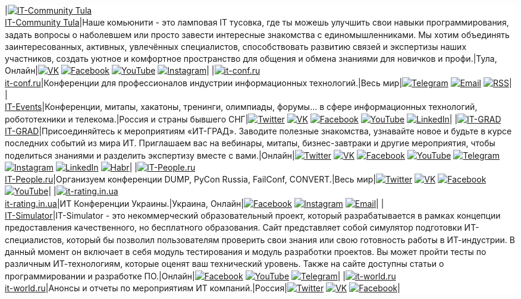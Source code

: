 |[![IT-Community Tula](https://favicon.yandex.net/favicon/tulaitcommunity.ru)](https://tulaitcommunity.ru/)<br>[IT-Community Tula](https://tulaitcommunity.ru/)|Наше комьюнити - это ламповая IT тусовка, где ты можешь улучшить свои навыки программирования, задать вопросы о наболевшем или просто завести интересные знакомства с единомышленниками. Мы хотим объединять заинтересованных, активных, увлечённых специалистов, способствовать развитию связей и экспертизы наших участников, создать уютное и комфортное пространство для общения и обмена знаниями для новичков и профи.|Тула, Онлайн|[![VK](img/favicons/vk.com.png)](https://vk.com/it_community_tula) [![Facebook](img/favicons/facebook.com.png)](https://www.facebook.com/itcommunitytula) [![YouTube](img/favicons/youtube.com.png)](https://www.youtube.com/channel/UCkXUf8Iy54G9bbEek1bKqUw) [![Instagram](img/favicons/instagram.com.png)](https://www.instagram.com/itcommunitytula/)|
|[![it-conf.ru](https://favicon.yandex.net/favicon/it-conf.ru)](https://it-conf.ru/ru/index)<br>[it-conf.ru](https://it-conf.ru/ru/index)|Конференции для профессионалов индустрии информационных технологий.|Весь мир|[![Telegram](img/favicons/t.me.png)](https://telegram.me/vldcorp) [![Email](img/favicons/email.png)](mailto:org@it-conf.ru) [![RSS](img/favicons/rss.png)](https://it-conf.ru/ru/rss)|
|[![IT-Events](https://favicon.yandex.net/favicon/it-events.com)](https://it-events.com/)<br>[IT-Events](https://it-events.com/)|Конференции, митапы, хакатоны, тренинги, олимпиады, форумы... в сфере информационных технологий, робототехники и телекома.|Россия и страны бывшего СНГ|[![Twitter](img/favicons/twitter.com.png)](https://twitter.com/it_events_com) [![VK](img/favicons/vk.com.png)](https://vk.com/iteventscom) [![Facebook](img/favicons/facebook.com.png)](https://www.facebook.com/iteventscom) [![YouTube](img/favicons/youtube.com.png)](https://www.youtube.com/user/itsobytie) [![LinkedIn](img/favicons/linkedin.cn.png)](https://www.linkedin.com/company/it-sobytie)|
|[![IT-GRAD](https://favicon.yandex.net/favicon/it-grad.ru)](https://www.it-grad.ru/meropriyatiya-kompanii)<br>[IT-GRAD](https://www.it-grad.ru/meropriyatiya-kompanii)|Присоединяйтесь к мероприятиям «ИТ-ГРАД». Заводите полезные знакомства, узнавайте новое и будьте в курсе последних событий из мира ИТ. Приглашаем вас на вебинары, митапы, бизнес-завтраки и другие мероприятия, чтобы поделиться знаниями и разделить экспертизу вместе с вами.|Онлайн|[![Twitter](img/favicons/twitter.com.png)](https://twitter.com/IT_GRAD) [![VK](img/favicons/vk.com.png)](https://vk.com/it_grad) [![Facebook](img/favicons/facebook.com.png)](https://www.facebook.com/ITGRAD/) [![YouTube](img/favicons/youtube.com.png)](https://www.youtube.com/c/ИТГРАДОблачныйпровайдер) [![Telegram](img/favicons/t.me.png)](https://t.me/iaasblog) [![Instagram](img/favicons/instagram.com.png)](https://www.instagram.com/it_grad_ru/) [![LinkedIn](img/favicons/linkedin.cn.png)](https://www.linkedin.com/company/983635/admin/) [![Habr](img/favicons/habr.com.png)](https://habr.com/ru/company/it-grad/)|
|[![IT-People.ru](https://favicon.yandex.net/favicon/it-people.ru)](https://www.it-people.ru/)<br>[IT-People.ru](https://www.it-people.ru/)|Организуем конференции DUMP, PyCon Russia, FailConf, CONVERT.|Весь мир|[![Twitter](img/favicons/twitter.com.png)](https://twitter.com/IT_People_ru) [![VK](img/favicons/vk.com.png)](https://vk.com/it_people) [![Facebook](img/favicons/facebook.com.png)](https://www.facebook.com/it.people) [![YouTube](img/favicons/youtube.com.png)](https://www.youtube.com/user/videoitpeople/playlists)|
|[![it-rating.in.ua](https://favicon.yandex.net/favicon/it-rating.in.ua)](https://it-rating.in.ua/afisha/)<br>[it-rating.in.ua](https://it-rating.in.ua/afisha/)|ИТ Конференции Украины.|Украина, Онлайн|[![Facebook](img/favicons/facebook.com.png)](https://www.facebook.com/itrating) [![Instagram](img/favicons/instagram.com.png)](https://www.instagram.com/it_rating) [![Email](img/favicons/email.png)](mailto:info@it-rating.in.ua)|
|[![IT-Simulator](https://favicon.yandex.net/favicon/it-simulator.com)](https://it-simulator.com/#/courses)<br>[IT-Simulator](https://it-simulator.com/#/courses)|IT-Simulator - это некоммерческий образовательный проект, который разрабатывается в рамках концепции предоставления качественного, но бесплатного образования. Сайт представляет собой симулятор подготовки ИТ-специалистов, который бы позволил пользователям проверить свои знания или свою готовность работы в ИТ-индустрии. В данный момент он включает в себя модуль тестирования и модуль разработки проектов. Вы может пройти тесты по различным ИТ-технологиям, которые оценят ваш технический уровень. Также на сайте доступны статьи о программировании и разработке ПО.|Онлайн|[![Facebook](img/favicons/facebook.com.png)](https://www.facebook.com/itdiscovery/) [![YouTube](img/favicons/youtube.com.png)](https://www.youtube.com/channel/UCZvo9jhgokYZFxDeDIdMWzg) [![Telegram](img/favicons/t.me.png)](https://t.me/it_discovery)|
|[![it-world.ru](https://favicon.yandex.net/favicon/it-world.ru)](https://www.it-world.ru/news-company/events/)<br>[it-world.ru](https://www.it-world.ru/news-company/events/)|Анонсы и отчеты по мероприятиям ИТ компаний.|Россия|[![Twitter](img/favicons/twitter.com.png)](https://twitter.com/ITWorld_Russia) [![VK](img/favicons/vk.com.png)](https://vk.com/itworld_ru) [![Facebook](img/favicons/facebook.com.png)](https://www.facebook.com/itexpert.itworld/)|